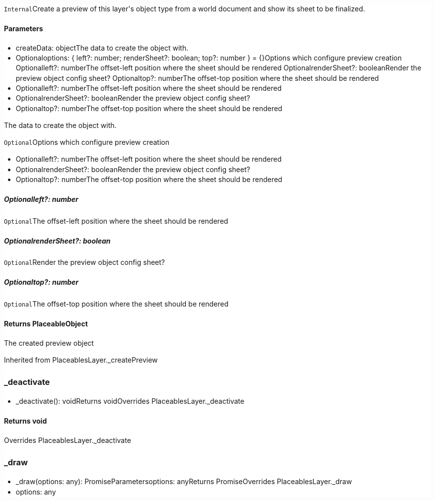 `Internal`Create a preview of this layer's object type from a world document and show its sheet to be finalized.


#### Parameters

- createData: objectThe data to create the object with.
- Optionaloptions: { left?: number; renderSheet?: boolean; top?: number } = {}Options which configure preview creation
Optionalleft?: numberThe offset-left position where the sheet should be rendered
OptionalrenderSheet?: booleanRender the preview object config sheet?
Optionaltop?: numberThe offset-top position where the sheet should be rendered
- Optionalleft?: numberThe offset-left position where the sheet should be rendered
- OptionalrenderSheet?: booleanRender the preview object config sheet?
- Optionaltop?: numberThe offset-top position where the sheet should be rendered

The data to create the object with.

`Optional`Options which configure preview creation

- Optionalleft?: numberThe offset-left position where the sheet should be rendered
- OptionalrenderSheet?: booleanRender the preview object config sheet?
- Optionaltop?: numberThe offset-top position where the sheet should be rendered


##### Optionalleft?: number

`Optional`The offset-left position where the sheet should be rendered


##### OptionalrenderSheet?: boolean

`Optional`Render the preview object config sheet?


##### Optionaltop?: number

`Optional`The offset-top position where the sheet should be rendered


#### Returns PlaceableObject

The created preview object

Inherited from PlaceablesLayer._createPreview


### _deactivate

- _deactivate(): voidReturns voidOverrides PlaceablesLayer._deactivate


#### Returns void

Overrides PlaceablesLayer._deactivate


### _draw

- _draw(options: any): Promise<void>Parametersoptions: anyReturns Promise<void>Overrides PlaceablesLayer._draw
- options: any
